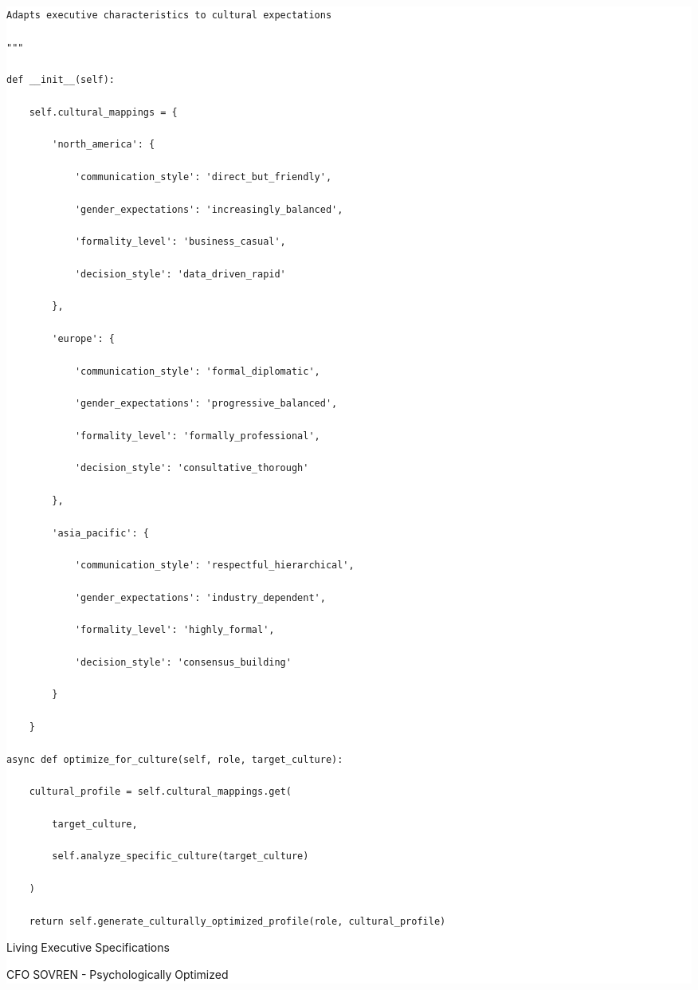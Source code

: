     Adapts executive characteristics to cultural expectations

    """

    def __init__(self):

        self.cultural_mappings = {

            'north_america': {

                'communication_style': 'direct_but_friendly',

                'gender_expectations': 'increasingly_balanced',

                'formality_level': 'business_casual',

                'decision_style': 'data_driven_rapid'

            },

            'europe': {

                'communication_style': 'formal_diplomatic',

                'gender_expectations': 'progressive_balanced',

                'formality_level': 'formally_professional',

                'decision_style': 'consultative_thorough'

            },

            'asia_pacific': {

                'communication_style': 'respectful_hierarchical',

                'gender_expectations': 'industry_dependent',

                'formality_level': 'highly_formal',

                'decision_style': 'consensus_building'

            }

        }

    async def optimize_for_culture(self, role, target_culture):

        cultural_profile = self.cultural_mappings.get(

            target_culture, 

            self.analyze_specific_culture(target_culture)

        )

        return self.generate_culturally_optimized_profile(role, cultural_profile)

Living Executive Specifications

CFO SOVREN - Psychologically Optimized

    
            
            
    
        